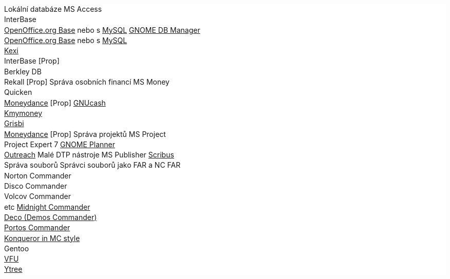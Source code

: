 <tr>
<td>Lokální databáze</td>
<td>MS Access<br />
 InterBase<br />
 <a class="mp" href="http://www.openoffice.org/">OpenOffice.org Base</a> nebo s <a href="http://www.mysql.com/">MySQL</a></td>
<td>
<a href="http://www.gnome-db.org/">GNOME DB Manager</a><br />
<a class="mp" href="http://www.openoffice.org/">OpenOffice.org Base</a> nebo s <a href="http://www.mysql.com/">MySQL</a><br />
<a class="mp" href="http://www.calligra.org/kexi/">Kexi</a><br />
 InterBase [Prop]<br />
 Berkley DB<br />
 Rekall [Prop]
</td>
</tr>

<tr>
<td>Správa osobních financí</td>
<td>MS Money<br />
Quicken<br />
<a href="http://www.moneydance.com/">Moneydance</a>  [Prop]</td>
<td>
<a href="http://www.gnucash.org/">GNUcash</a><br />
<a href="http://kmymoney2.sourceforge.net/">Kmymoney</a><br />
<a href="http://www.grisbi.org/">Grisbi</a><br />
<a href="http://www.moneydance.com/">Moneydance</a> [Prop]
</td>
</tr>

<tr>
<td>Správa projektů</td>
<td>MS Project<br />
 Project Expert 7</td>
<td>
<a href="http://live.gnome.org/Planner">GNOME Planner</a><br />
<a href="http://outreach.sourceforge.net/">Outreach</a>
</td>
</tr>

<tr>
<td>Malé DTP nástroje</td>
<td>MS Publisher</td>
<td><a class="mp" href="http://www.scribus.net/">Scribus</a><br /></td>
</tr>

<tr>
<th colspan="3" id="ssouboru">Správa souborů</th>
</tr>

<tr>
<td>Správci souborů jako FAR a NC</td>
<td>FAR<br />
 Norton Commander<br />
 Disco Commander<br />
 Volcov Commander<br />
etc</td>
<td>
<a href="http://www.ibiblio.org/mc/">Midnight Commander</a><br />
<a href="http://sourceforge.net/projects/deco/">Deco (Demos Commander)</a><br />
<a href="http://sourceforge.net/projects/pcmm/">Portos Commander</a><br />
<a href="http://www.konqueror.org/">Konqueror in MC style</a><br />
Gentoo<br />
<a href="http://soul.datamax.bg/~cade/vfu/">VFU</a><br />
<a href="http://www.han.de/~werner/ytree.html">Ytree</a>
</td>